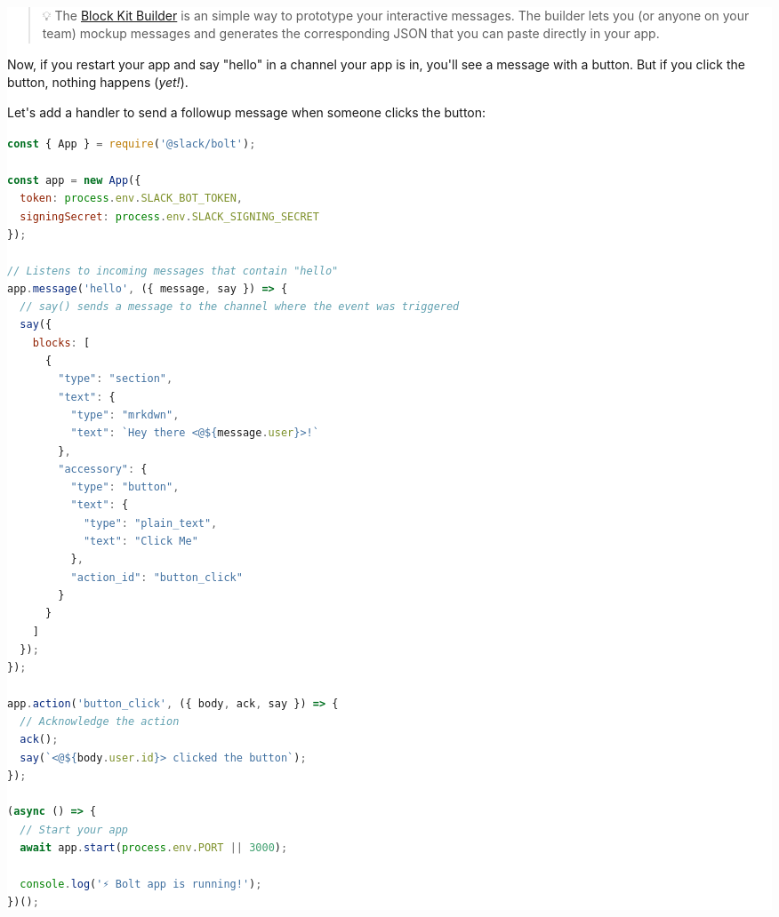> 💡 The [Block Kit Builder](https://api.slack.com/tools/block-kit-builder) is an simple way to prototype your interactive messages. The builder lets you (or anyone on your team) mockup messages and generates the corresponding JSON that you can paste directly in your app.

Now, if you restart your app and say "hello" in a channel your app is in, you'll see a message with a button. But if you click the button, nothing happens (*yet!*).

Let's add a handler to send a followup message when someone clicks the button:

```javascript
const { App } = require('@slack/bolt');

const app = new App({
  token: process.env.SLACK_BOT_TOKEN,
  signingSecret: process.env.SLACK_SIGNING_SECRET
});

// Listens to incoming messages that contain "hello"
app.message('hello', ({ message, say }) => {
  // say() sends a message to the channel where the event was triggered
  say({
    blocks: [
      {
        "type": "section",
        "text": {
          "type": "mrkdwn",
          "text": `Hey there <@${message.user}>!`
        },
        "accessory": {
          "type": "button",
          "text": {
            "type": "plain_text",
            "text": "Click Me"
          },
          "action_id": "button_click"
        }
      }
    ]
  });
});

app.action('button_click', ({ body, ack, say }) => {
  // Acknowledge the action
  ack();
  say(`<@${body.user.id}> clicked the button`);
});

(async () => {
  // Start your app
  await app.start(process.env.PORT || 3000);

  console.log('⚡️ Bolt app is running!');
})();
```
